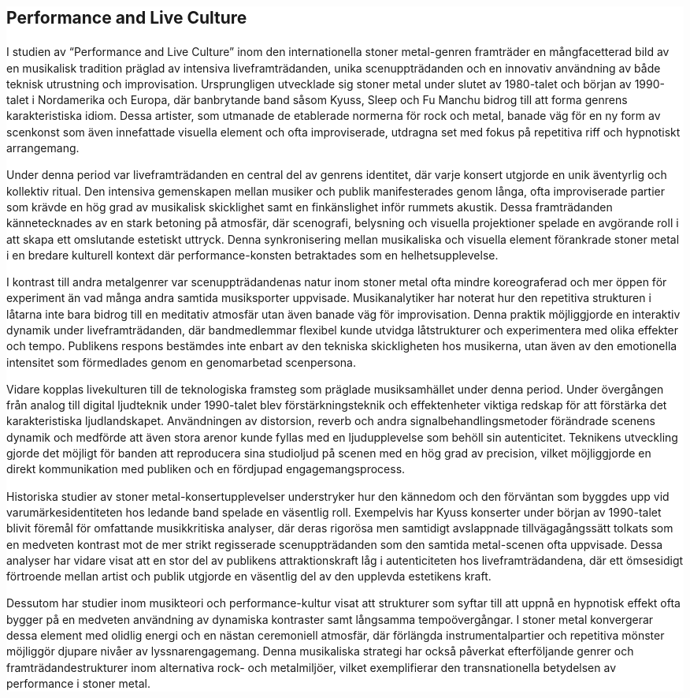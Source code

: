 ## Performance and Live Culture

I studien av “Performance and Live Culture” inom den internationella stoner metal-genren framträder
en mångfacetterad bild av en musikalisk tradition präglad av intensiva liveframträdanden, unika
scenuppträdanden och en innovativ användning av både teknisk utrustning och improvisation.
Ursprungligen utvecklade sig stoner metal under slutet av 1980-talet och början av 1990-talet i
Nordamerika och Europa, där banbrytande band såsom Kyuss, Sleep och Fu Manchu bidrog till att forma
genrens karakteristiska idiom. Dessa artister, som utmanade de etablerade normerna för rock och
metal, banade väg för en ny form av scenkonst som även innefattade visuella element och ofta
improviserade, utdragna set med fokus på repetitiva riff och hypnotiskt arrangemang.

Under denna period var liveframträdanden en central del av genrens identitet, där varje konsert
utgjorde en unik äventyrlig och kollektiv ritual. Den intensiva gemenskapen mellan musiker och
publik manifesterades genom långa, ofta improviserade partier som krävde en hög grad av musikalisk
skicklighet samt en finkänslighet inför rummets akustik. Dessa framträdanden kännetecknades av en
stark betoning på atmosfär, där scenografi, belysning och visuella projektioner spelade en avgörande
roll i att skapa ett omslutande estetiskt uttryck. Denna synkronisering mellan musikaliska och
visuella element förankrade stoner metal i en bredare kulturell kontext där performance-konsten
betraktades som en helhetsupplevelse.

I kontrast till andra metalgenrer var scenuppträdandenas natur inom stoner metal ofta mindre
koreograferad och mer öppen för experiment än vad många andra samtida musiksporter uppvisade.
Musikanalytiker har noterat hur den repetitiva strukturen i låtarna inte bara bidrog till en
meditativ atmosfär utan även banade väg för improvisation. Denna praktik möjliggjorde en interaktiv
dynamik under liveframträdanden, där bandmedlemmar flexibel kunde utvidga låtstrukturer och
experimentera med olika effekter och tempo. Publikens respons bestämdes inte enbart av den tekniska
skickligheten hos musikerna, utan även av den emotionella intensitet som förmedlades genom en
genomarbetad scenpersona.

Vidare kopplas livekulturen till de teknologiska framsteg som präglade musiksamhället under denna
period. Under övergången från analog till digital ljudteknik under 1990-talet blev
förstärkningsteknik och effektenheter viktiga redskap för att förstärka det karakteristiska
ljudlandskapet. Användningen av distorsion, reverb och andra signalbehandlingsmetoder förändrade
scenens dynamik och medförde att även stora arenor kunde fyllas med en ljudupplevelse som behöll sin
autenticitet. Teknikens utveckling gjorde det möjligt för banden att reproducera sina studioljud på
scenen med en hög grad av precision, vilket möjliggjorde en direkt kommunikation med publiken och en
fördjupad engagemangsprocess.

Historiska studier av stoner metal-konsertupplevelser understryker hur den kännedom och den
förväntan som byggdes upp vid varumärkesidentiteten hos ledande band spelade en väsentlig roll.
Exempelvis har Kyuss konserter under början av 1990-talet blivit föremål för omfattande
musikkritiska analyser, där deras rigorösa men samtidigt avslappnade tillvägagångssätt tolkats som
en medveten kontrast mot de mer strikt regisserade scenuppträdanden som den samtida metal-scenen
ofta uppvisade. Dessa analyser har vidare visat att en stor del av publikens attraktionskraft låg i
autenticiteten hos liveframträdandena, där ett ömsesidigt förtroende mellan artist och publik
utgjorde en väsentlig del av den upplevda estetikens kraft.

Dessutom har studier inom musikteori och performance-kultur visat att strukturer som syftar till att
uppnå en hypnotisk effekt ofta bygger på en medveten användning av dynamiska kontraster samt
långsamma tempoövergångar. I stoner metal konvergerar dessa element med olidlig energi och en nästan
ceremoniell atmosfär, där förlängda instrumentalpartier och repetitiva mönster möjliggör djupare
nivåer av lyssnarengagemang. Denna musikaliska strategi har också påverkat efterföljande genrer och
framträdandestrukturer inom alternativa rock- och metalmiljöer, vilket exemplifierar den
transnationella betydelsen av performance i stoner metal.
